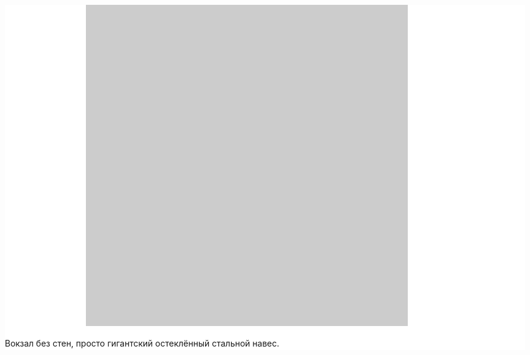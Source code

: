 <a href="https://www.flickr.com/photos/118782975@N05/16494653848" title="DSC03059 by Elevenroute, on Flickr"><img src="/images/bg.png" data-src="https://farm9.staticflickr.com/8574/16494653848_668fd614e3_b.jpg" width="800" height="532" alt="DSC03059"></a>

Вокзал без стен, просто гигантский остеклённый стальной навес.
